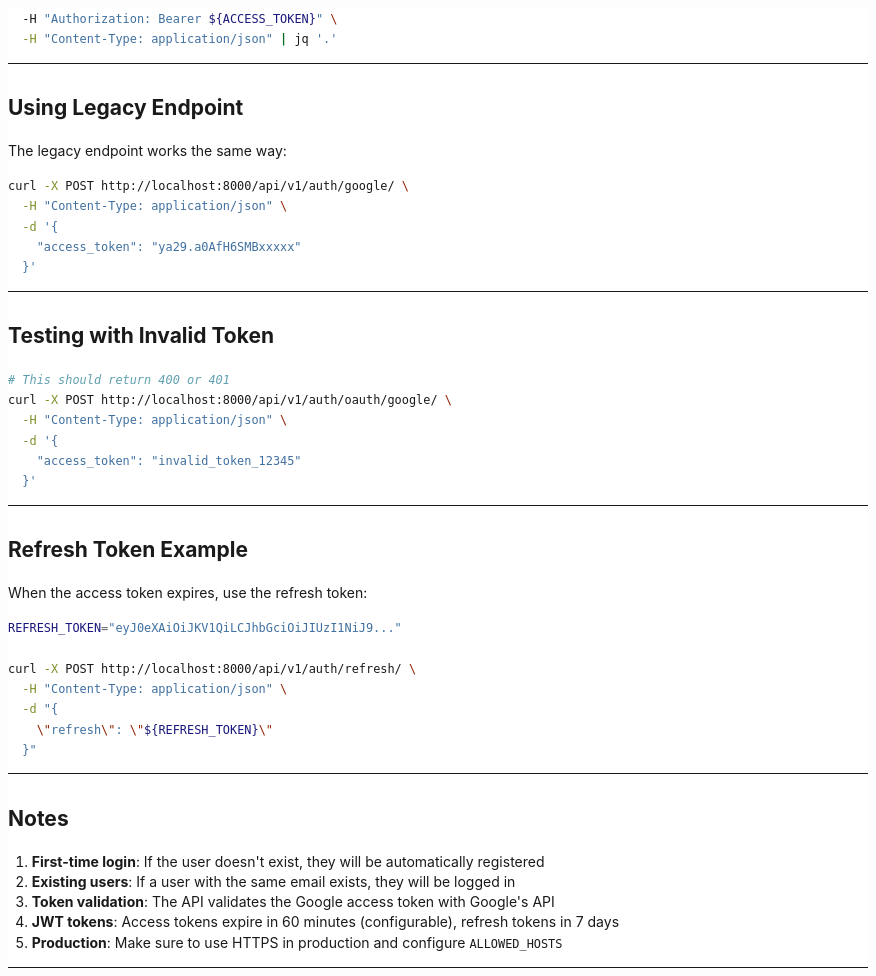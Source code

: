 ```bash
  -H "Authorization: Bearer ${ACCESS_TOKEN}" \
  -H "Content-Type: application/json" | jq '.'
```

---

## Using Legacy Endpoint

The legacy endpoint works the same way:

```bash
curl -X POST http://localhost:8000/api/v1/auth/google/ \
  -H "Content-Type: application/json" \
  -d '{
    "access_token": "ya29.a0AfH6SMBxxxxx"
  }'
```

---

## Testing with Invalid Token

```bash
# This should return 400 or 401
curl -X POST http://localhost:8000/api/v1/auth/oauth/google/ \
  -H "Content-Type: application/json" \
  -d '{
    "access_token": "invalid_token_12345"
  }'
```

---

## Refresh Token Example

When the access token expires, use the refresh token:

```bash
REFRESH_TOKEN="eyJ0eXAiOiJKV1QiLCJhbGciOiJIUzI1NiJ9..."

curl -X POST http://localhost:8000/api/v1/auth/refresh/ \
  -H "Content-Type: application/json" \
  -d "{
    \"refresh\": \"${REFRESH_TOKEN}\"
  }"
```

---

## Notes

1. **First-time login**: If the user doesn't exist, they will be automatically registered
2. **Existing users**: If a user with the same email exists, they will be logged in
3. **Token validation**: The API validates the Google access token with Google's API
4. **JWT tokens**: Access tokens expire in 60 minutes (configurable), refresh tokens in 7 days
5. **Production**: Make sure to use HTTPS in production and configure `ALLOWED_HOSTS`

---
